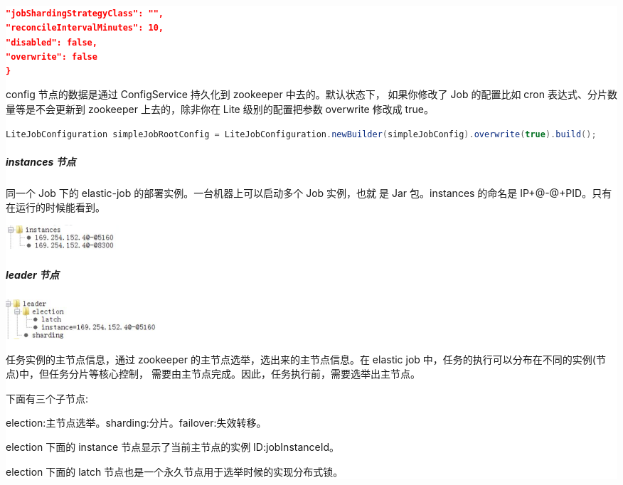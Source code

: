 ```json
"jobShardingStrategyClass": "",
"reconcileIntervalMinutes": 10,
"disabled": false,
"overwrite": false
}
```

config 节点的数据是通过 ConfigService 持久化到 zookeeper 中去的。默认状态下， 如果你修改了 Job 的配置比如 cron 表达式、分片数量等是不会更新到 zookeeper 上去的，除非你在 Lite 级别的配置把参数 overwrite 修改成 true。

```java
LiteJobConfiguration simpleJobRootConfig = LiteJobConfiguration.newBuilder(simpleJobConfig).overwrite(true).build();
```

##### instances 节点

同一个 Job 下的 elastic-job 的部署实例。一台机器上可以启动多个 Job 实例，也就 是 Jar 包。instances 的命名是 IP+@-@+PID。只有在运行的时候能看到。

<img src="assets/image-20191216093346198.png" alt="image-20191216093346198" style="zoom:25%;" />

##### leader 节点

<img src="assets/image-20191216093413262.png" alt="image-20191216093413262" style="zoom:25%;" />

任务实例的主节点信息，通过 zookeeper 的主节点选举，选出来的主节点信息。在 elastic job 中，任务的执行可以分布在不同的实例(节点)中，但任务分片等核心控制， 需要由主节点完成。因此，任务执行前，需要选举出主节点。

下面有三个子节点:

election:主节点选举。sharding:分片。failover:失效转移。

election 下面的 instance 节点显示了当前主节点的实例 ID:jobInstanceId。

election 下面的 latch 节点也是一个永久节点用于选举时候的实现分布式锁。
